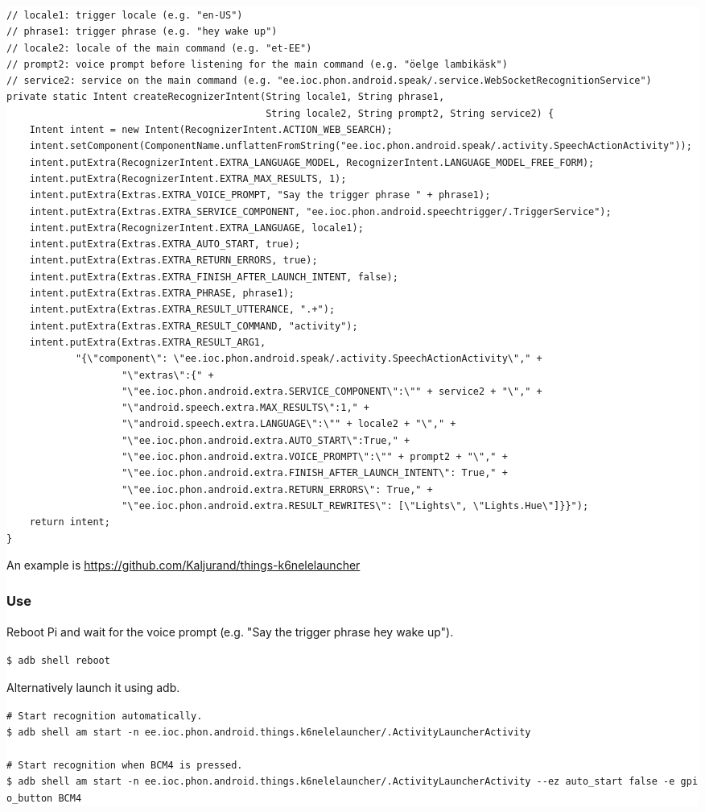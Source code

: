     // locale1: trigger locale (e.g. "en-US")
    // phrase1: trigger phrase (e.g. "hey wake up")
    // locale2: locale of the main command (e.g. "et-EE")
    // prompt2: voice prompt before listening for the main command (e.g. "öelge lambikäsk")
    // service2: service on the main command (e.g. "ee.ioc.phon.android.speak/.service.WebSocketRecognitionService")
    private static Intent createRecognizerIntent(String locale1, String phrase1,
                                                 String locale2, String prompt2, String service2) {
        Intent intent = new Intent(RecognizerIntent.ACTION_WEB_SEARCH);
        intent.setComponent(ComponentName.unflattenFromString("ee.ioc.phon.android.speak/.activity.SpeechActionActivity"));
        intent.putExtra(RecognizerIntent.EXTRA_LANGUAGE_MODEL, RecognizerIntent.LANGUAGE_MODEL_FREE_FORM);
        intent.putExtra(RecognizerIntent.EXTRA_MAX_RESULTS, 1);
        intent.putExtra(Extras.EXTRA_VOICE_PROMPT, "Say the trigger phrase " + phrase1);
        intent.putExtra(Extras.EXTRA_SERVICE_COMPONENT, "ee.ioc.phon.android.speechtrigger/.TriggerService");
        intent.putExtra(RecognizerIntent.EXTRA_LANGUAGE, locale1);
        intent.putExtra(Extras.EXTRA_AUTO_START, true);
        intent.putExtra(Extras.EXTRA_RETURN_ERRORS, true);
        intent.putExtra(Extras.EXTRA_FINISH_AFTER_LAUNCH_INTENT, false);
        intent.putExtra(Extras.EXTRA_PHRASE, phrase1);
        intent.putExtra(Extras.EXTRA_RESULT_UTTERANCE, ".+");
        intent.putExtra(Extras.EXTRA_RESULT_COMMAND, "activity");
        intent.putExtra(Extras.EXTRA_RESULT_ARG1,
                "{\"component\": \"ee.ioc.phon.android.speak/.activity.SpeechActionActivity\"," +
                        "\"extras\":{" +
                        "\"ee.ioc.phon.android.extra.SERVICE_COMPONENT\":\"" + service2 + "\"," +
                        "\"android.speech.extra.MAX_RESULTS\":1," +
                        "\"android.speech.extra.LANGUAGE\":\"" + locale2 + "\"," +
                        "\"ee.ioc.phon.android.extra.AUTO_START\":True," +
                        "\"ee.ioc.phon.android.extra.VOICE_PROMPT\":\"" + prompt2 + "\"," +
                        "\"ee.ioc.phon.android.extra.FINISH_AFTER_LAUNCH_INTENT\": True," +
                        "\"ee.ioc.phon.android.extra.RETURN_ERRORS\": True," +
                        "\"ee.ioc.phon.android.extra.RESULT_REWRITES\": [\"Lights\", \"Lights.Hue\"]}}");
        return intent;
    }

An example is https://github.com/Kaljurand/things-k6nelelauncher

### Use

Reboot Pi and wait for the voice prompt (e.g. "Say the trigger phrase hey wake up").

    $ adb shell reboot

Alternatively launch it using adb.

    # Start recognition automatically.
    $ adb shell am start -n ee.ioc.phon.android.things.k6nelelauncher/.ActivityLauncherActivity

    # Start recognition when BCM4 is pressed.
    $ adb shell am start -n ee.ioc.phon.android.things.k6nelelauncher/.ActivityLauncherActivity --ez auto_start false -e gpio_button BCM4
